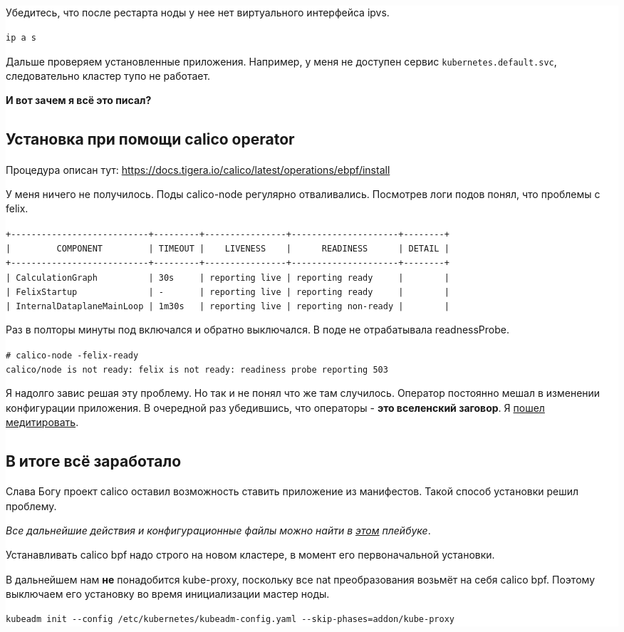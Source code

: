 Убедитесь, что после рестарта ноды у нее нет виртуального интерфейса ipvs.

```shell
ip a s
```

Дальше проверяем установленные приложения. Например, у меня не доступен сервис `kubernetes.default.svc`, следовательно
кластер тупо не работает.

**И вот зачем я всё это писал?**

## Установка при помощи calico operator

Процедура описан тут: https://docs.tigera.io/calico/latest/operations/ebpf/install

У меня ничего не получилось. Поды calico-node регулярно отваливались. Посмотрев логи подов понял, что проблемы
с felix. 

```
+---------------------------+---------+----------------+---------------------+--------+
|         COMPONENT         | TIMEOUT |    LIVENESS    |      READINESS      | DETAIL |
+---------------------------+---------+----------------+---------------------+--------+
| CalculationGraph          | 30s     | reporting live | reporting ready     |        |
| FelixStartup              | -       | reporting live | reporting ready     |        |
| InternalDataplaneMainLoop | 1m30s   | reporting live | reporting non-ready |        |
```

Раз в полторы минуты под включался и обратно выключался. В поде не отрабатывала readnessProbe.

```
# calico-node -felix-ready
calico/node is not ready: felix is not ready: readiness probe reporting 503
```

Я надолго завис решая эту проблему. Но так и не понял что же там случилось. Оператор постоянно мешал в изменении 
конфигурации приложения. В очередной раз убедившись, что операторы - **это вселенский заговор**.
Я [пошел медитировать](https://youtu.be/Ta7ZiqAJD78).

## В итоге всё заработало

Слава Богу проект calico оставил возможность ставить приложение из манифестов. Такой способ установки решил проблему.

_Все дальнейшие действия и конфигурационные файлы можно найти в [этом](https://github.com/BigKAA/00-kube-ansible) 
плейбуке_.

Устанавливать calico bpf надо строго на новом кластере, в момент его первоначальной установки.

В дальнейшем нам **не** понадобится kube-proxy, поскольку все nat преобразования возьмёт на себя calico bpf. Поэтому
выключаем его установку во время инициализации мастер ноды.  

```shell
kubeadm init --config /etc/kubernetes/kubeadm-config.yaml --skip-phases=addon/kube-proxy
```
